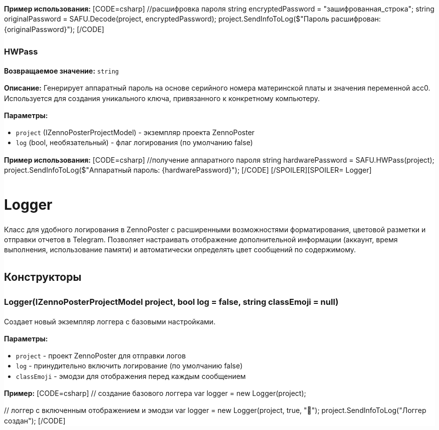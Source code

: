 **Пример использования:**
[CODE=csharp]
//расшифровка пароля
string encryptedPassword = "зашифрованная_строка";
string originalPassword = SAFU.Decode(project, encryptedPassword);
project.SendInfoToLog($"Пароль расшифрован: {originalPassword}");
[/CODE]

### HWPass
**Возвращаемое значение:** `string`

**Описание:** Генерирует аппаратный пароль на основе серийного номера материнской платы и значения переменной acc0. Используется для создания уникального ключа, привязанного к конкретному компьютеру.

**Параметры:**
- `project` (IZennoPosterProjectModel) - экземпляр проекта ZennoPoster
- `log` (bool, необязательный) - флаг логирования (по умолчанию false)

**Пример использования:**
[CODE=csharp]
//получение аппаратного пароля
string hardwarePassword = SAFU.HWPass(project);
project.SendInfoToLog($"Аппаратный пароль: {hardwarePassword}");
[/CODE]
[/SPOILER][SPOILER= Logger] 
# Logger

Класс для удобного логирования в ZennoPoster с расширенными возможностями форматирования, цветовой разметки и отправки отчетов в Telegram. Позволяет настраивать отображение дополнительной информации (аккаунт, время выполнения, использование памяти) и автоматически определять цвет сообщений по содержимому.

## Конструкторы

### Logger(IZennoPosterProjectModel project, bool log = false, string classEmoji = null)

Создает новый экземпляр логгера с базовыми настройками.

**Параметры:**
- `project` - проект ZennoPoster для отправки логов
- `log` - принудительно включить логирование (по умолчанию false)
- `classEmoji` - эмодзи для отображения перед каждым сообщением

**Пример:**
[CODE=csharp]
// создание базового логгера
var logger = new Logger(project);

// логгер с включенным отображением и эмодзи
var logger = new Logger(project, true, "🔧");
project.SendInfoToLog("Логгер создан");
[/CODE]
